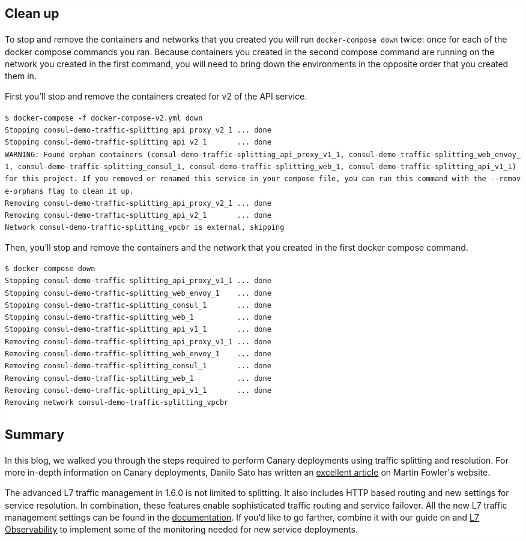 ## Clean up

To stop and remove the containers and networks that you created you will run `docker-compose down` twice: once for each of the docker compose commands you ran. Because containers you created in the second compose command are running on the network you created in the first command, you will need to bring down the environments in the opposite order that you created them in.

First you’ll stop and remove the containers created for v2 of the API service.

```shell
$ docker-compose -f docker-compose-v2.yml down
Stopping consul-demo-traffic-splitting_api_proxy_v2_1 ... done
Stopping consul-demo-traffic-splitting_api_v2_1       ... done
WARNING: Found orphan containers (consul-demo-traffic-splitting_api_proxy_v1_1, consul-demo-traffic-splitting_web_envoy_1, consul-demo-traffic-splitting_consul_1, consul-demo-traffic-splitting_web_1, consul-demo-traffic-splitting_api_v1_1) for this project. If you removed or renamed this service in your compose file, you can run this command with the --remove-orphans flag to clean it up.
Removing consul-demo-traffic-splitting_api_proxy_v2_1 ... done
Removing consul-demo-traffic-splitting_api_v2_1       ... done
Network consul-demo-traffic-splitting_vpcbr is external, skipping
```

Then, you’ll stop and remove the containers and the network that you created in the first docker compose command. 

```shell
$ docker-compose down
Stopping consul-demo-traffic-splitting_api_proxy_v1_1 ... done
Stopping consul-demo-traffic-splitting_web_envoy_1    ... done
Stopping consul-demo-traffic-splitting_consul_1       ... done
Stopping consul-demo-traffic-splitting_web_1          ... done
Stopping consul-demo-traffic-splitting_api_v1_1       ... done
Removing consul-demo-traffic-splitting_api_proxy_v1_1 ... done
Removing consul-demo-traffic-splitting_web_envoy_1    ... done
Removing consul-demo-traffic-splitting_consul_1       ... done
Removing consul-demo-traffic-splitting_web_1          ... done
Removing consul-demo-traffic-splitting_api_v1_1       ... done
Removing network consul-demo-traffic-splitting_vpcbr
```
## Summary

In this blog, we walked you through the steps required to perform Canary deployments using traffic splitting and resolution. For more in-depth information on Canary deployments, Danilo Sato has written an [excellent article](https://martinfowler.com/bliki/CanaryRelease.html) on Martin Fowler's website. 

The advanced L7 traffic management in 1.6.0 is not limited to splitting. It also includes HTTP based routing and new settings for service resolution. In combination, these features enable sophisticated traffic routing and service failover. All the new L7 traffic management settings can be found in the [documentation](https://www.consul.io/docs/connect/l7-traffic-management.html). If you’d like to go farther, combine it with our guide on and [L7 Observability](https://learn.hashicorp.com/consul/developer-mesh/l7-observability-k8s) to implement some of the monitoring needed for new service deployments. 

